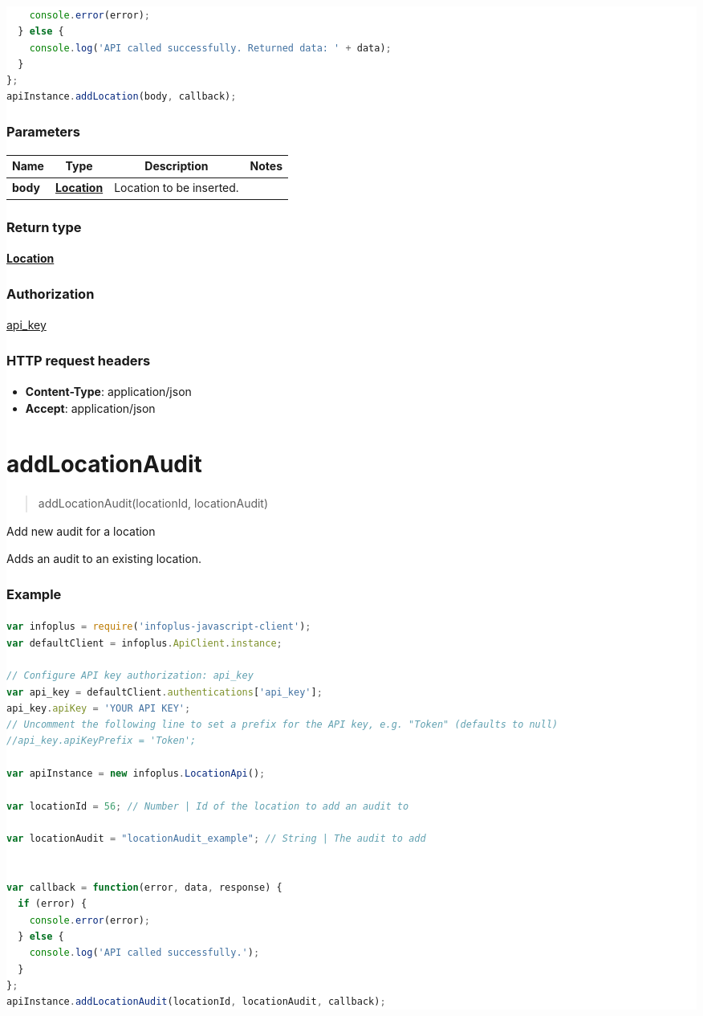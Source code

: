 ```javascript
    console.error(error);
  } else {
    console.log('API called successfully. Returned data: ' + data);
  }
};
apiInstance.addLocation(body, callback);
```

### Parameters

Name | Type | Description  | Notes
------------- | ------------- | ------------- | -------------
 **body** | [**Location**](Location.md)| Location to be inserted. | 

### Return type

[**Location**](Location.md)

### Authorization

[api_key](../README.md#api_key)

### HTTP request headers

 - **Content-Type**: application/json
 - **Accept**: application/json

<a name="addLocationAudit"></a>
# **addLocationAudit**
> addLocationAudit(locationId, locationAudit)

Add new audit for a location

Adds an audit to an existing location.

### Example
```javascript
var infoplus = require('infoplus-javascript-client');
var defaultClient = infoplus.ApiClient.instance;

// Configure API key authorization: api_key
var api_key = defaultClient.authentications['api_key'];
api_key.apiKey = 'YOUR API KEY';
// Uncomment the following line to set a prefix for the API key, e.g. "Token" (defaults to null)
//api_key.apiKeyPrefix = 'Token';

var apiInstance = new infoplus.LocationApi();

var locationId = 56; // Number | Id of the location to add an audit to

var locationAudit = "locationAudit_example"; // String | The audit to add


var callback = function(error, data, response) {
  if (error) {
    console.error(error);
  } else {
    console.log('API called successfully.');
  }
};
apiInstance.addLocationAudit(locationId, locationAudit, callback);
```
